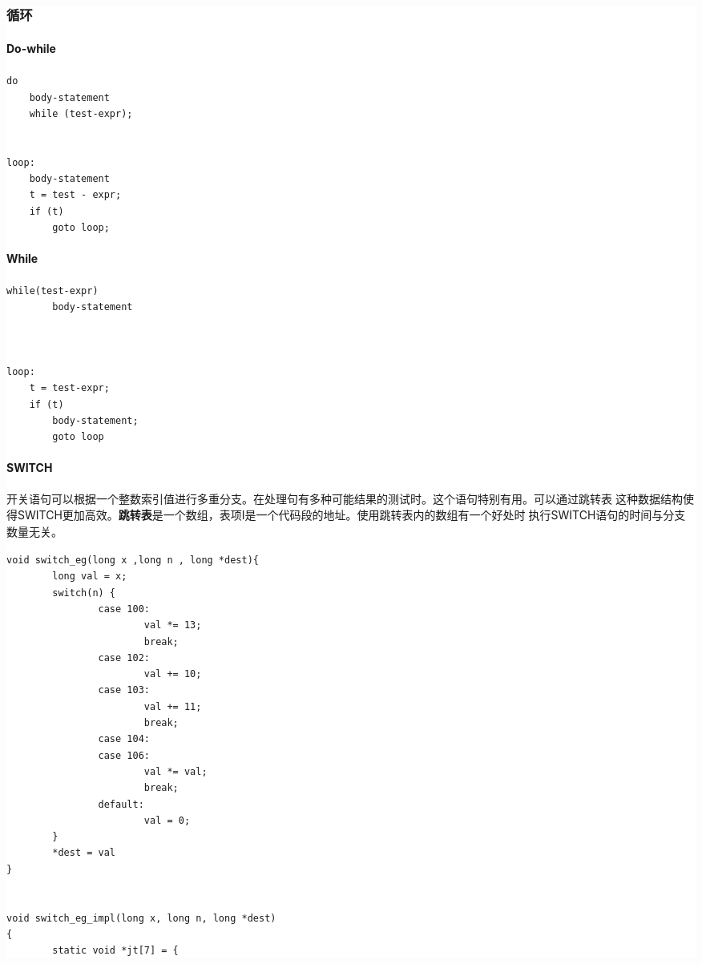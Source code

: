 
### 循环

#### Do-while
```
do
    body-statement
	while (test-expr);


loop:
    body-statement
	t = test - expr;
	if (t)
		goto loop;
```


#### While
```
while(test-expr)
		body-statement



loop:
    t = test-expr;
	if (t)
		body-statement;
		goto loop

```


#### SWITCH
开关语句可以根据一个整数索引值进行多重分支。在处理句有多种可能结果的测试时。这个语句特别有用。可以通过跳转表
这种数据结构使得SWITCH更加高效。**跳转表**是一个数组，表项I是一个代码段的地址。使用跳转表内的数组有一个好处时
执行SWITCH语句的时间与分支数量无关。

```
void switch_eg(long x ,long n , long *dest){
		long val = x;
		switch(n) {
				case 100:
						val *= 13;
						break;
				case 102:
						val += 10;
				case 103:
						val += 11;
						break;
				case 104:
				case 106:
						val *= val;
						break;
				default:
						val = 0;
		}
		*dest = val
}


void switch_eg_impl(long x, long n, long *dest)
{
		static void *jt[7] = {

```